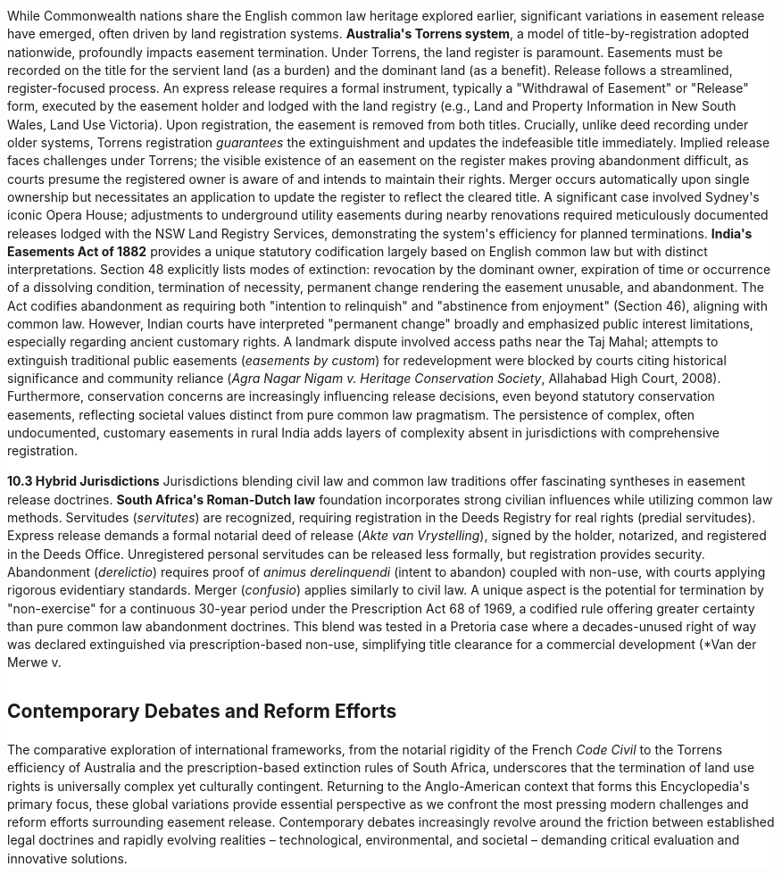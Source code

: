 While Commonwealth nations share the English common law heritage explored earlier, significant variations in easement release have emerged, often driven by land registration systems. **Australia's Torrens system**, a model of title-by-registration adopted nationwide, profoundly impacts easement termination. Under Torrens, the land register is paramount. Easements must be recorded on the title for the servient land (as a burden) and the dominant land (as a benefit). Release follows a streamlined, register-focused process. An express release requires a formal instrument, typically a "Withdrawal of Easement" or "Release" form, executed by the easement holder and lodged with the land registry (e.g., Land and Property Information in New South Wales, Land Use Victoria). Upon registration, the easement is removed from both titles. Crucially, unlike deed recording under older systems, Torrens registration *guarantees* the extinguishment and updates the indefeasible title immediately. Implied release faces challenges under Torrens; the visible existence of an easement on the register makes proving abandonment difficult, as courts presume the registered owner is aware of and intends to maintain their rights. Merger occurs automatically upon single ownership but necessitates an application to update the register to reflect the cleared title. A significant case involved Sydney's iconic Opera House; adjustments to underground utility easements during nearby renovations required meticulously documented releases lodged with the NSW Land Registry Services, demonstrating the system's efficiency for planned terminations. **India's Easements Act of 1882** provides a unique statutory codification largely based on English common law but with distinct interpretations. Section 48 explicitly lists modes of extinction: revocation by the dominant owner, expiration of time or occurrence of a dissolving condition, termination of necessity, permanent change rendering the easement unusable, and abandonment. The Act codifies abandonment as requiring both "intention to relinquish" and "abstinence from enjoyment" (Section 46), aligning with common law. However, Indian courts have interpreted "permanent change" broadly and emphasized public interest limitations, especially regarding ancient customary rights. A landmark dispute involved access paths near the Taj Mahal; attempts to extinguish traditional public easements (*easements by custom*) for redevelopment were blocked by courts citing historical significance and community reliance (*Agra Nagar Nigam v. Heritage Conservation Society*, Allahabad High Court, 2008). Furthermore, conservation concerns are increasingly influencing release decisions, even beyond statutory conservation easements, reflecting societal values distinct from pure common law pragmatism. The persistence of complex, often undocumented, customary easements in rural India adds layers of complexity absent in jurisdictions with comprehensive registration.

**10.3 Hybrid Jurisdictions**
Jurisdictions blending civil law and common law traditions offer fascinating syntheses in easement release doctrines. **South Africa's Roman-Dutch law** foundation incorporates strong civilian influences while utilizing common law methods. Servitudes (*servitutes*) are recognized, requiring registration in the Deeds Registry for real rights (predial servitudes). Express release demands a formal notarial deed of release (*Akte van Vrystelling*), signed by the holder, notarized, and registered in the Deeds Office. Unregistered personal servitudes can be released less formally, but registration provides security. Abandonment (*derelictio*) requires proof of *animus derelinquendi* (intent to abandon) coupled with non-use, with courts applying rigorous evidentiary standards. Merger (*confusio*) applies similarly to civil law. A unique aspect is the potential for termination by "non-exercise" for a continuous 30-year period under the Prescription Act 68 of 1969, a codified rule offering greater certainty than pure common law abandonment doctrines. This blend was tested in a Pretoria case where a decades-unused right of way was declared extinguished via prescription-based non-use, simplifying title clearance for a commercial development (*Van der Merwe v.

## Contemporary Debates and Reform Efforts

The comparative exploration of international frameworks, from the notarial rigidity of the French *Code Civil* to the Torrens efficiency of Australia and the prescription-based extinction rules of South Africa, underscores that the termination of land use rights is universally complex yet culturally contingent. Returning to the Anglo-American context that forms this Encyclopedia's primary focus, these global variations provide essential perspective as we confront the most pressing modern challenges and reform efforts surrounding easement release. Contemporary debates increasingly revolve around the friction between established legal doctrines and rapidly evolving realities – technological, environmental, and societal – demanding critical evaluation and innovative solutions.
